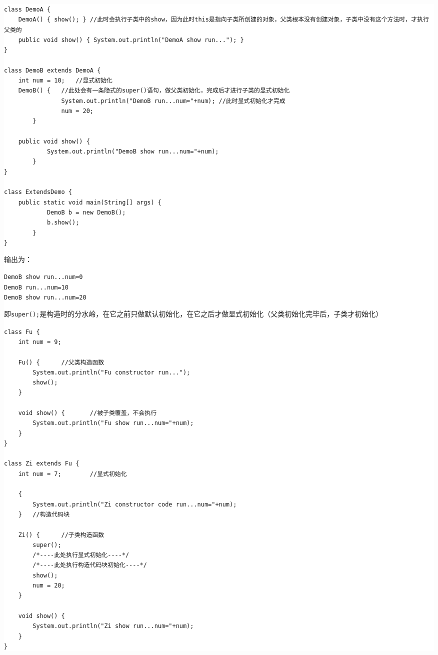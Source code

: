 ```
class DemoA {
    DemoA() { show(); } //此时会执行子类中的show，因为此时this是指向子类所创建的对象，父类根本没有创建对象，子类中没有这个方法时，才执行父类的
    public void show() { System.out.println("DemoA show run..."); }
}

class DemoB extends DemoA {
    int num = 10;	//显式初始化
    DemoB() {	//此处会有一条隐式的super()语句，做父类初始化，完成后才进行子类的显式初始化
				System.out.println("DemoB run...num="+num);	//此时显式初始化才完成
				num = 20;
		}

    public void show() {
        	System.out.println("DemoB show run...num="+num);
    	}
}

class ExtendsDemo {
    public static void main(String[] args) {
        	DemoB b = new DemoB();
        	b.show();
    	}
}
```
输出为：
```
DemoB show run...num=0
DemoB run...num=10
DemoB show run...num=20
```
即`super();`是构造时的分水岭，在它之前只做默认初始化，在它之后才做显式初始化（父类初始化完毕后，子类才初始化）
```
class Fu {
    int num = 9;

    Fu() {      //父类构造函数
        System.out.println("Fu constructor run...");
        show();
    }

    void show() {       //被子类覆盖，不会执行
        System.out.println("Fu show run...num="+num);
    }
}

class Zi extends Fu {
    int num = 7;        //显式初始化

    {
        System.out.println("Zi constructor code run...num="+num);
    }   //构造代码块

    Zi() {      //子类构造函数
        super();
        /*----此处执行显式初始化----*/
        /*----此处执行构造代码块初始化----*/
        show();
		num = 20;
    }

    void show() {
        System.out.println("Zi show run...num="+num);
    }
}
```